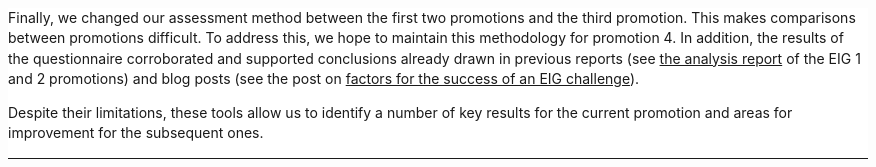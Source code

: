 Finally, we changed our assessment method between the first two promotions and the third promotion. This makes comparisons between promotions difficult. To address this, we hope to maintain this methodology for promotion 4. In addition, the results of the questionnaire corroborated and supported conclusions already drawn in previous reports (see [the analysis report](https://entrepreneur-interet-general.etalab.gouv.fr/blog/2019/06/26/rapport-analyse-eig.html) of the EIG 1 and 2 promotions) and blog posts (see the post on [factors for the success of an EIG challenge](https://entrepreneur-interet-general.etalab.gouv.fr/blog/2018/05/23/6-facteurs-de-reussite-defi-eig.html)).

Despite their limitations, these tools allow us to identify a number of key results for the current promotion and areas for improvement for the subsequent ones.

---
